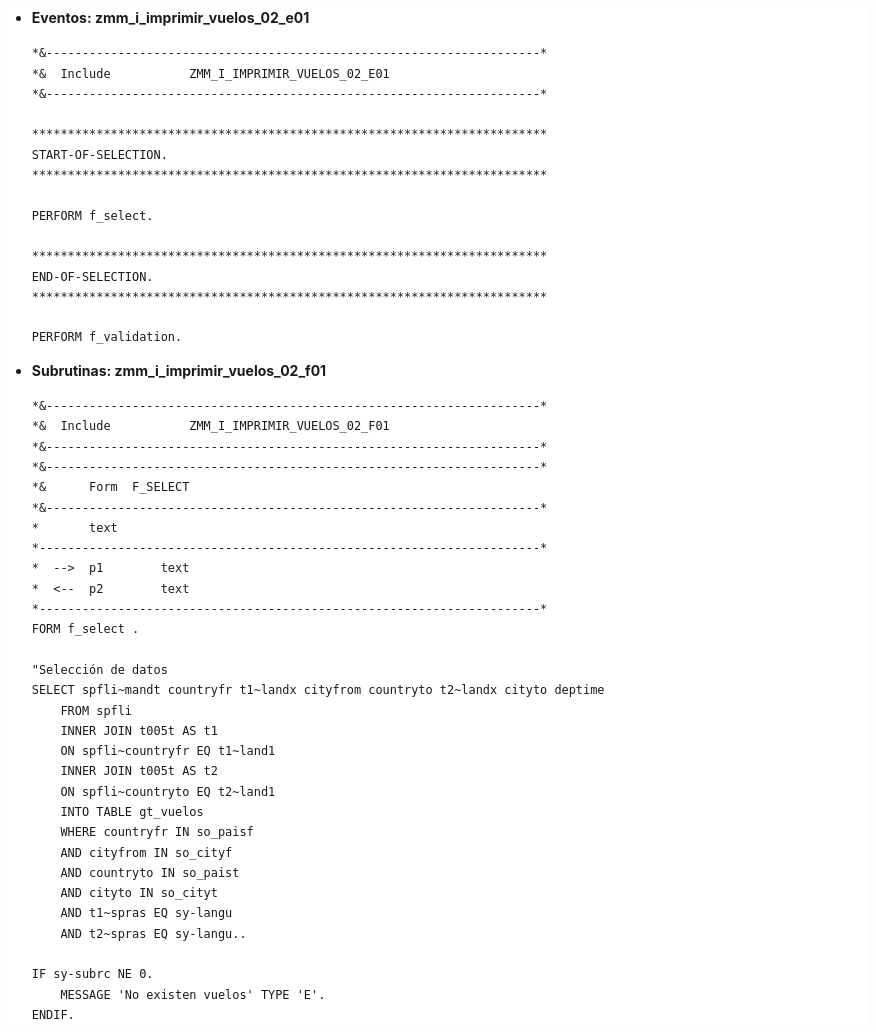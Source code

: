 * **Eventos: zmm_i_imprimir_vuelos_02_e01**

    ```abap
    *&---------------------------------------------------------------------*
    *&  Include           ZMM_I_IMPRIMIR_VUELOS_02_E01
    *&---------------------------------------------------------------------*

    ************************************************************************
    START-OF-SELECTION.
    ************************************************************************

    PERFORM f_select.

    ************************************************************************
    END-OF-SELECTION.
    ************************************************************************

    PERFORM f_validation.
    ```

* **Subrutinas: zmm_i_imprimir_vuelos_02_f01**

    ```abap
    *&---------------------------------------------------------------------*
    *&  Include           ZMM_I_IMPRIMIR_VUELOS_02_F01
    *&---------------------------------------------------------------------*
    *&---------------------------------------------------------------------*
    *&      Form  F_SELECT
    *&---------------------------------------------------------------------*
    *       text
    *----------------------------------------------------------------------*
    *  -->  p1        text
    *  <--  p2        text
    *----------------------------------------------------------------------*
    FORM f_select .

    "Selección de datos
    SELECT spfli~mandt countryfr t1~landx cityfrom countryto t2~landx cityto deptime
        FROM spfli
        INNER JOIN t005t AS t1
        ON spfli~countryfr EQ t1~land1
        INNER JOIN t005t AS t2
        ON spfli~countryto EQ t2~land1
        INTO TABLE gt_vuelos
        WHERE countryfr IN so_paisf
        AND cityfrom IN so_cityf
        AND countryto IN so_paist
        AND cityto IN so_cityt
        AND t1~spras EQ sy-langu
        AND t2~spras EQ sy-langu..

    IF sy-subrc NE 0.
        MESSAGE 'No existen vuelos' TYPE 'E'.
    ENDIF.
